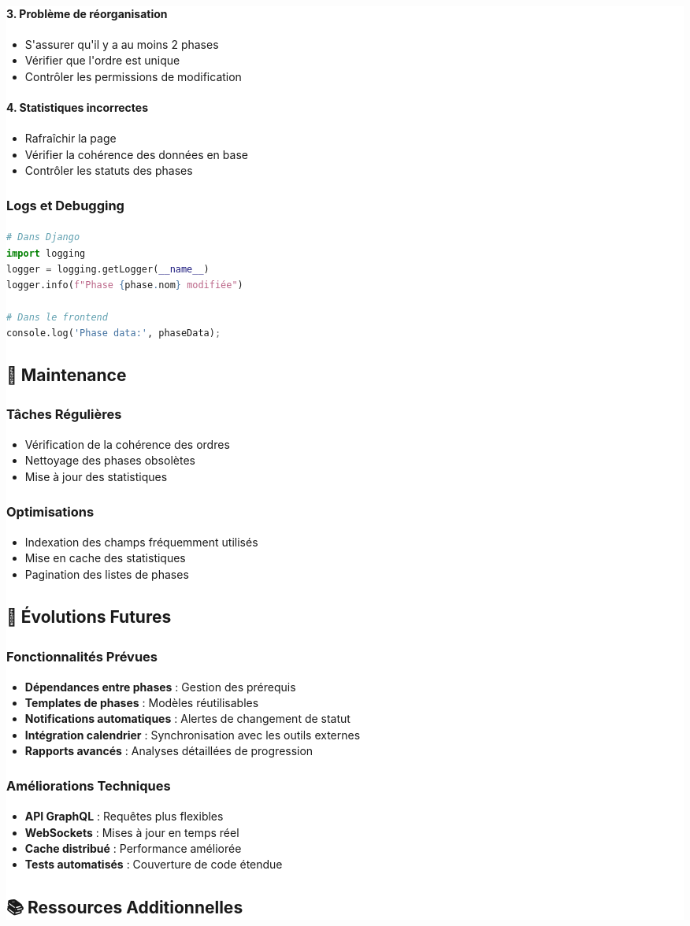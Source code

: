 #### 3. **Problème de réorganisation**
- S'assurer qu'il y a au moins 2 phases
- Vérifier que l'ordre est unique
- Contrôler les permissions de modification

#### 4. **Statistiques incorrectes**
- Rafraîchir la page
- Vérifier la cohérence des données en base
- Contrôler les statuts des phases

### Logs et Debugging
```python
# Dans Django
import logging
logger = logging.getLogger(__name__)
logger.info(f"Phase {phase.nom} modifiée")

# Dans le frontend
console.log('Phase data:', phaseData);
```

## 🔄 Maintenance

### Tâches Régulières
- Vérification de la cohérence des ordres
- Nettoyage des phases obsolètes
- Mise à jour des statistiques

### Optimisations
- Indexation des champs fréquemment utilisés
- Mise en cache des statistiques
- Pagination des listes de phases

## 🚀 Évolutions Futures

### Fonctionnalités Prévues
- **Dépendances entre phases** : Gestion des prérequis
- **Templates de phases** : Modèles réutilisables
- **Notifications automatiques** : Alertes de changement de statut
- **Intégration calendrier** : Synchronisation avec les outils externes
- **Rapports avancés** : Analyses détaillées de progression

### Améliorations Techniques
- **API GraphQL** : Requêtes plus flexibles
- **WebSockets** : Mises à jour en temps réel
- **Cache distribué** : Performance améliorée
- **Tests automatisés** : Couverture de code étendue

## 📚 Ressources Additionnelles
